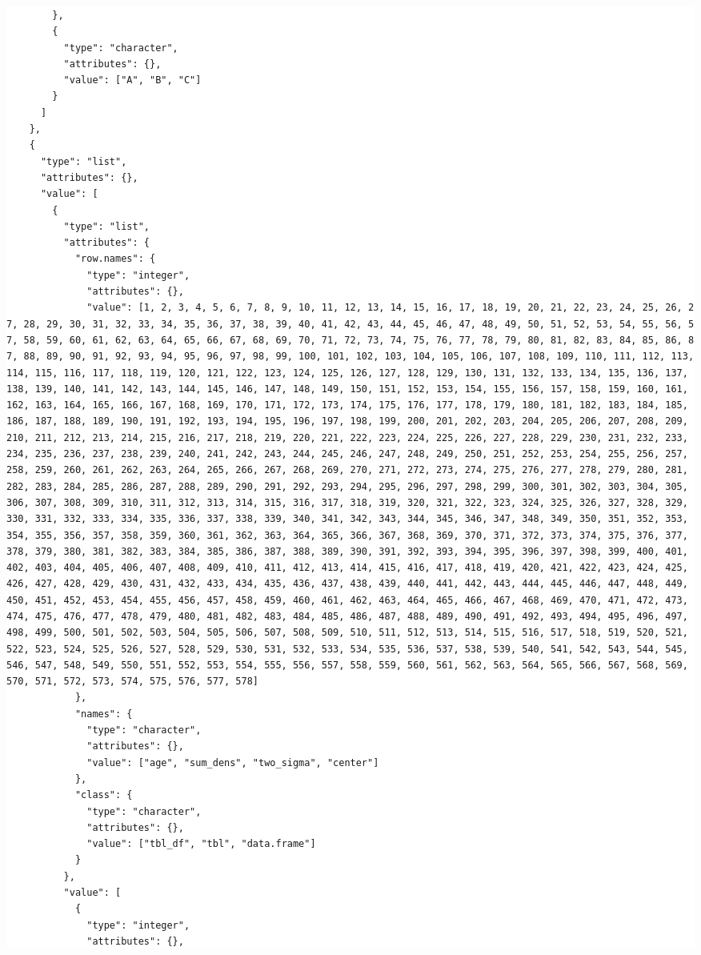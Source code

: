             },
            {
              "type": "character",
              "attributes": {},
              "value": ["A", "B", "C"]
            }
          ]
        },
        {
          "type": "list",
          "attributes": {},
          "value": [
            {
              "type": "list",
              "attributes": {
                "row.names": {
                  "type": "integer",
                  "attributes": {},
                  "value": [1, 2, 3, 4, 5, 6, 7, 8, 9, 10, 11, 12, 13, 14, 15, 16, 17, 18, 19, 20, 21, 22, 23, 24, 25, 26, 27, 28, 29, 30, 31, 32, 33, 34, 35, 36, 37, 38, 39, 40, 41, 42, 43, 44, 45, 46, 47, 48, 49, 50, 51, 52, 53, 54, 55, 56, 57, 58, 59, 60, 61, 62, 63, 64, 65, 66, 67, 68, 69, 70, 71, 72, 73, 74, 75, 76, 77, 78, 79, 80, 81, 82, 83, 84, 85, 86, 87, 88, 89, 90, 91, 92, 93, 94, 95, 96, 97, 98, 99, 100, 101, 102, 103, 104, 105, 106, 107, 108, 109, 110, 111, 112, 113, 114, 115, 116, 117, 118, 119, 120, 121, 122, 123, 124, 125, 126, 127, 128, 129, 130, 131, 132, 133, 134, 135, 136, 137, 138, 139, 140, 141, 142, 143, 144, 145, 146, 147, 148, 149, 150, 151, 152, 153, 154, 155, 156, 157, 158, 159, 160, 161, 162, 163, 164, 165, 166, 167, 168, 169, 170, 171, 172, 173, 174, 175, 176, 177, 178, 179, 180, 181, 182, 183, 184, 185, 186, 187, 188, 189, 190, 191, 192, 193, 194, 195, 196, 197, 198, 199, 200, 201, 202, 203, 204, 205, 206, 207, 208, 209, 210, 211, 212, 213, 214, 215, 216, 217, 218, 219, 220, 221, 222, 223, 224, 225, 226, 227, 228, 229, 230, 231, 232, 233, 234, 235, 236, 237, 238, 239, 240, 241, 242, 243, 244, 245, 246, 247, 248, 249, 250, 251, 252, 253, 254, 255, 256, 257, 258, 259, 260, 261, 262, 263, 264, 265, 266, 267, 268, 269, 270, 271, 272, 273, 274, 275, 276, 277, 278, 279, 280, 281, 282, 283, 284, 285, 286, 287, 288, 289, 290, 291, 292, 293, 294, 295, 296, 297, 298, 299, 300, 301, 302, 303, 304, 305, 306, 307, 308, 309, 310, 311, 312, 313, 314, 315, 316, 317, 318, 319, 320, 321, 322, 323, 324, 325, 326, 327, 328, 329, 330, 331, 332, 333, 334, 335, 336, 337, 338, 339, 340, 341, 342, 343, 344, 345, 346, 347, 348, 349, 350, 351, 352, 353, 354, 355, 356, 357, 358, 359, 360, 361, 362, 363, 364, 365, 366, 367, 368, 369, 370, 371, 372, 373, 374, 375, 376, 377, 378, 379, 380, 381, 382, 383, 384, 385, 386, 387, 388, 389, 390, 391, 392, 393, 394, 395, 396, 397, 398, 399, 400, 401, 402, 403, 404, 405, 406, 407, 408, 409, 410, 411, 412, 413, 414, 415, 416, 417, 418, 419, 420, 421, 422, 423, 424, 425, 426, 427, 428, 429, 430, 431, 432, 433, 434, 435, 436, 437, 438, 439, 440, 441, 442, 443, 444, 445, 446, 447, 448, 449, 450, 451, 452, 453, 454, 455, 456, 457, 458, 459, 460, 461, 462, 463, 464, 465, 466, 467, 468, 469, 470, 471, 472, 473, 474, 475, 476, 477, 478, 479, 480, 481, 482, 483, 484, 485, 486, 487, 488, 489, 490, 491, 492, 493, 494, 495, 496, 497, 498, 499, 500, 501, 502, 503, 504, 505, 506, 507, 508, 509, 510, 511, 512, 513, 514, 515, 516, 517, 518, 519, 520, 521, 522, 523, 524, 525, 526, 527, 528, 529, 530, 531, 532, 533, 534, 535, 536, 537, 538, 539, 540, 541, 542, 543, 544, 545, 546, 547, 548, 549, 550, 551, 552, 553, 554, 555, 556, 557, 558, 559, 560, 561, 562, 563, 564, 565, 566, 567, 568, 569, 570, 571, 572, 573, 574, 575, 576, 577, 578]
                },
                "names": {
                  "type": "character",
                  "attributes": {},
                  "value": ["age", "sum_dens", "two_sigma", "center"]
                },
                "class": {
                  "type": "character",
                  "attributes": {},
                  "value": ["tbl_df", "tbl", "data.frame"]
                }
              },
              "value": [
                {
                  "type": "integer",
                  "attributes": {},